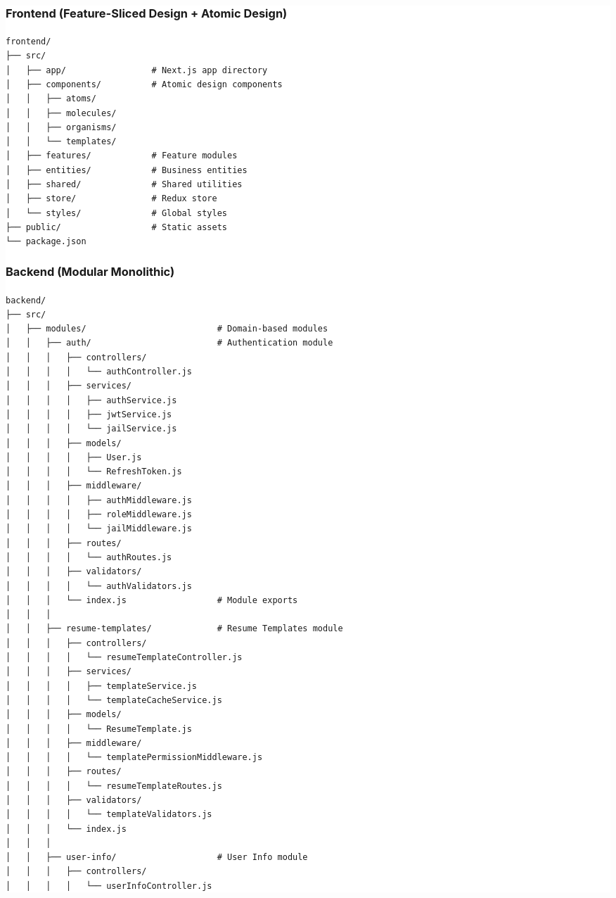 ### Frontend (Feature-Sliced Design + Atomic Design)
```
frontend/
├── src/
│   ├── app/                 # Next.js app directory
│   ├── components/          # Atomic design components
│   │   ├── atoms/
│   │   ├── molecules/
│   │   ├── organisms/
│   │   └── templates/
│   ├── features/            # Feature modules
│   ├── entities/            # Business entities
│   ├── shared/              # Shared utilities
│   ├── store/               # Redux store
│   └── styles/              # Global styles
├── public/                  # Static assets
└── package.json
```

### Backend (Modular Monolithic)
```
backend/
├── src/
│   ├── modules/                          # Domain-based modules
│   │   ├── auth/                         # Authentication module
│   │   │   ├── controllers/
│   │   │   │   └── authController.js
│   │   │   ├── services/
│   │   │   │   ├── authService.js
│   │   │   │   ├── jwtService.js
│   │   │   │   └── jailService.js
│   │   │   ├── models/
│   │   │   │   ├── User.js
│   │   │   │   └── RefreshToken.js
│   │   │   ├── middleware/
│   │   │   │   ├── authMiddleware.js
│   │   │   │   ├── roleMiddleware.js
│   │   │   │   └── jailMiddleware.js
│   │   │   ├── routes/
│   │   │   │   └── authRoutes.js
│   │   │   ├── validators/
│   │   │   │   └── authValidators.js
│   │   │   └── index.js                  # Module exports
│   │   │
│   │   ├── resume-templates/             # Resume Templates module
│   │   │   ├── controllers/
│   │   │   │   └── resumeTemplateController.js
│   │   │   ├── services/
│   │   │   │   ├── templateService.js
│   │   │   │   └── templateCacheService.js
│   │   │   ├── models/
│   │   │   │   └── ResumeTemplate.js
│   │   │   ├── middleware/
│   │   │   │   └── templatePermissionMiddleware.js
│   │   │   ├── routes/
│   │   │   │   └── resumeTemplateRoutes.js
│   │   │   ├── validators/
│   │   │   │   └── templateValidators.js
│   │   │   └── index.js
│   │   │
│   │   ├── user-info/                    # User Info module
│   │   │   ├── controllers/
│   │   │   │   └── userInfoController.js
```